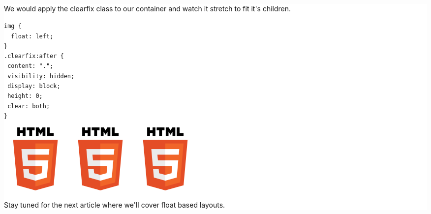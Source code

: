 <div style="clear: both;"></div>

We would apply the clearfix class to our container and watch it stretch to fit it's
children.

    img {
      float: left;
    }
    .clearfix:after {
     content: ".";
     visibility: hidden;
     display: block;
     height: 0;
     clear: both;
    }

<div class="float-demo clearfix">
<img class="left" src="../img/html5.png">
<img class="left" src="../img/html5.png">
<img class="left" src="../img/html5.png">
</div>

Stay tuned for the next article where we'll cover float based layouts.
